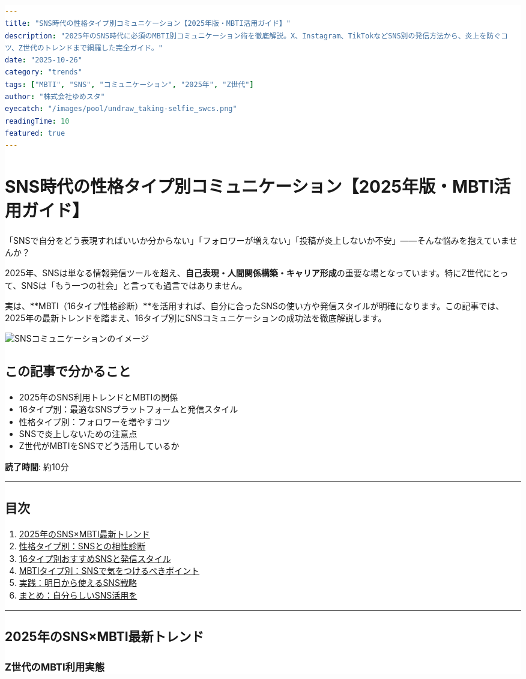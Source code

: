 ```yaml
---
title: "SNS時代の性格タイプ別コミュニケーション【2025年版・MBTI活用ガイド】"
description: "2025年のSNS時代に必須のMBTI別コミュニケーション術を徹底解説。X、Instagram、TikTokなどSNS別の発信方法から、炎上を防ぐコツ、Z世代のトレンドまで網羅した完全ガイド。"
date: "2025-10-26"
category: "trends"
tags: ["MBTI", "SNS", "コミュニケーション", "2025年", "Z世代"]
author: "株式会社ゆめスタ"
eyecatch: "/images/pool/undraw_taking-selfie_swcs.png"
readingTime: 10
featured: true
---
```


# SNS時代の性格タイプ別コミュニケーション【2025年版・MBTI活用ガイド】

「SNSで自分をどう表現すればいいか分からない」「フォロワーが増えない」「投稿が炎上しないか不安」――そんな悩みを抱えていませんか？

2025年、SNSは単なる情報発信ツールを超え、**自己表現・人間関係構築・キャリア形成**の重要な場となっています。特にZ世代にとって、SNSは「もう一つの社会」と言っても過言ではありません。

実は、**MBTI（16タイプ性格診断）**を活用すれば、自分に合ったSNSの使い方や発信スタイルが明確になります。この記事では、2025年の最新トレンドを踏まえ、16タイプ別にSNSコミュニケーションの成功法を徹底解説します。

![SNSコミュニケーションのイメージ](/images/pool/undraw_taking-selfie_swcs.png)

## この記事で分かること

- 2025年のSNS利用トレンドとMBTIの関係
- 16タイプ別：最適なSNSプラットフォームと発信スタイル
- 性格タイプ別：フォロワーを増やすコツ
- SNSで炎上しないための注意点
- Z世代がMBTIをSNSでどう活用しているか

**読了時間**: 約10分

---

## 目次

1. [2025年のSNS×MBTI最新トレンド](#section1)
2. [性格タイプ別：SNSとの相性診断](#section2)
3. [16タイプ別おすすめSNSと発信スタイル](#section3)
4. [MBTIタイプ別：SNSで気をつけるべきポイント](#section4)
5. [実践：明日から使えるSNS戦略](#section5)
6. [まとめ：自分らしいSNS活用を](#section6)

---

<h2 id="section1">2025年のSNS×MBTI最新トレンド</h2>

### Z世代のMBTI利用実態

